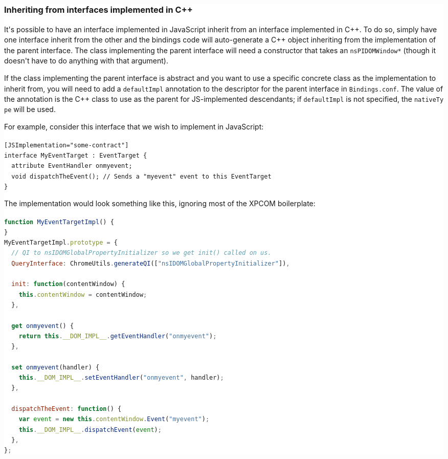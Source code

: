 ### Inheriting from interfaces implemented in C++

It's possible to have an interface implemented in JavaScript inherit
from an interface implemented in C++. To do so, simply have one
interface inherit from the other and the bindings code will
auto-generate a C++ object inheriting from the implementation of the
parent interface. The class implementing the parent interface will need
a constructor that takes an `nsPIDOMWindow*` (though it doesn't have
to do anything with that argument).

If the class implementing the parent interface is abstract and you want
to use a specific concrete class as the implementation to inherit from,
you will need to add a `defaultImpl` annotation to the descriptor for
the parent interface in `Bindings.conf`. The value of the annotation
is the C++ class to use as the parent for JS-implemented descendants; if
`defaultImpl` is not specified, the `nativeType` will be used.

For example, consider this interface that we wish to implement in
JavaScript:

``` webidl
[JSImplementation="some-contract"]
interface MyEventTarget : EventTarget {
  attribute EventHandler onmyevent;
  void dispatchTheEvent(); // Sends a "myevent" event to this EventTarget
}
```

The implementation would look something like this, ignoring most of the
XPCOM boilerplate:

``` js
function MyEventTargetImpl() {
}
MyEventTargetImpl.prototype = {
  // QI to nsIDOMGlobalPropertyInitializer so we get init() called on us.
  QueryInterface: ChromeUtils.generateQI(["nsIDOMGlobalPropertyInitializer"]),

  init: function(contentWindow) {
    this.contentWindow = contentWindow;
  },

  get onmyevent() {
    return this.__DOM_IMPL__.getEventHandler("onmyevent");
  },

  set onmyevent(handler) {
    this.__DOM_IMPL__.setEventHandler("onmyevent", handler);
  },

  dispatchTheEvent: function() {
    var event = new this.contentWindow.Event("myevent");
    this.__DOM_IMPL__.dispatchEvent(event);
  },
};
```
